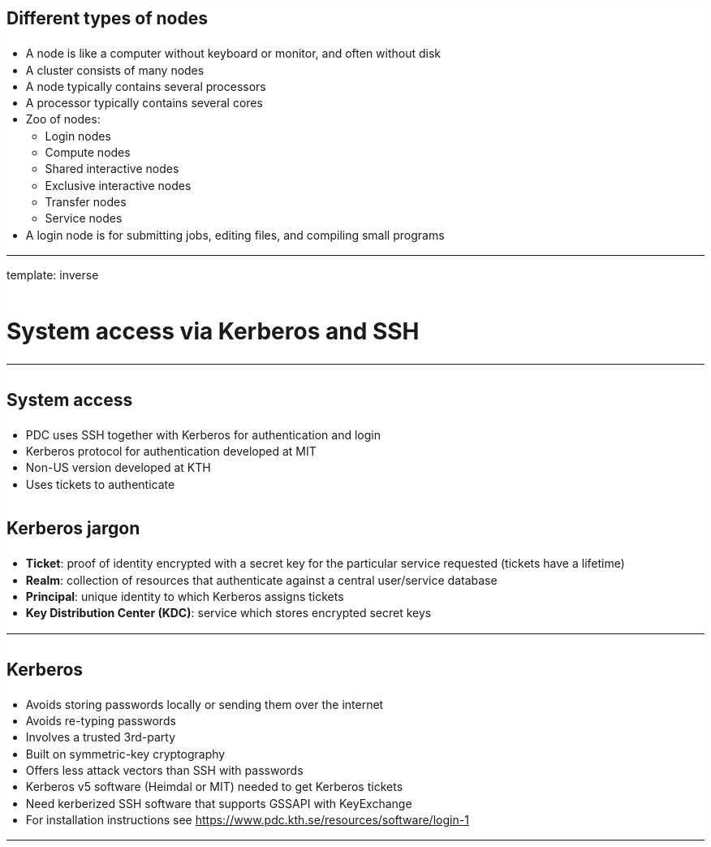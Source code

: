 
## Different types of nodes

- A node is like a computer without keyboard or monitor, and often without disk
- A cluster consists of many nodes
- A node typically contains several processors
- A processor typically contains several cores
- Zoo of nodes:
    - Login nodes
    - Compute nodes
    - Shared interactive nodes
    - Exclusive interactive nodes
    - Transfer nodes
    - Service nodes
- A login node is for submitting jobs, editing files, and compiling small programs

---

template: inverse

# System access via Kerberos and SSH

---

## System access

- PDC uses SSH together with Kerberos for authentication and login
- Kerberos protocol for authentication developed at MIT
- Non-US version developed at KTH
- Uses tickets to authenticate

## Kerberos jargon

- **Ticket**: proof of identity encrypted with a secret key for the particular service requested
  (tickets have a lifetime)
- **Realm**: collection of resources that authenticate against a central user/service database
- **Principal**: unique identity to which Kerberos assigns tickets
- **Key Distribution Center (KDC)**: service which stores encrypted secret keys

---

## Kerberos

- Avoids storing passwords locally or sending them over the internet
- Avoids re-typing passwords
- Involves a trusted 3rd-party
- Built on symmetric-key cryptography
- Offers less attack vectors than SSH with passwords
- Kerberos v5 software (Heimdal or MIT) needed to get Kerberos tickets
- Need kerberized SSH software that supports GSSAPI with KeyExchange
- For installation instructions see https://www.pdc.kth.se/resources/software/login-1

---